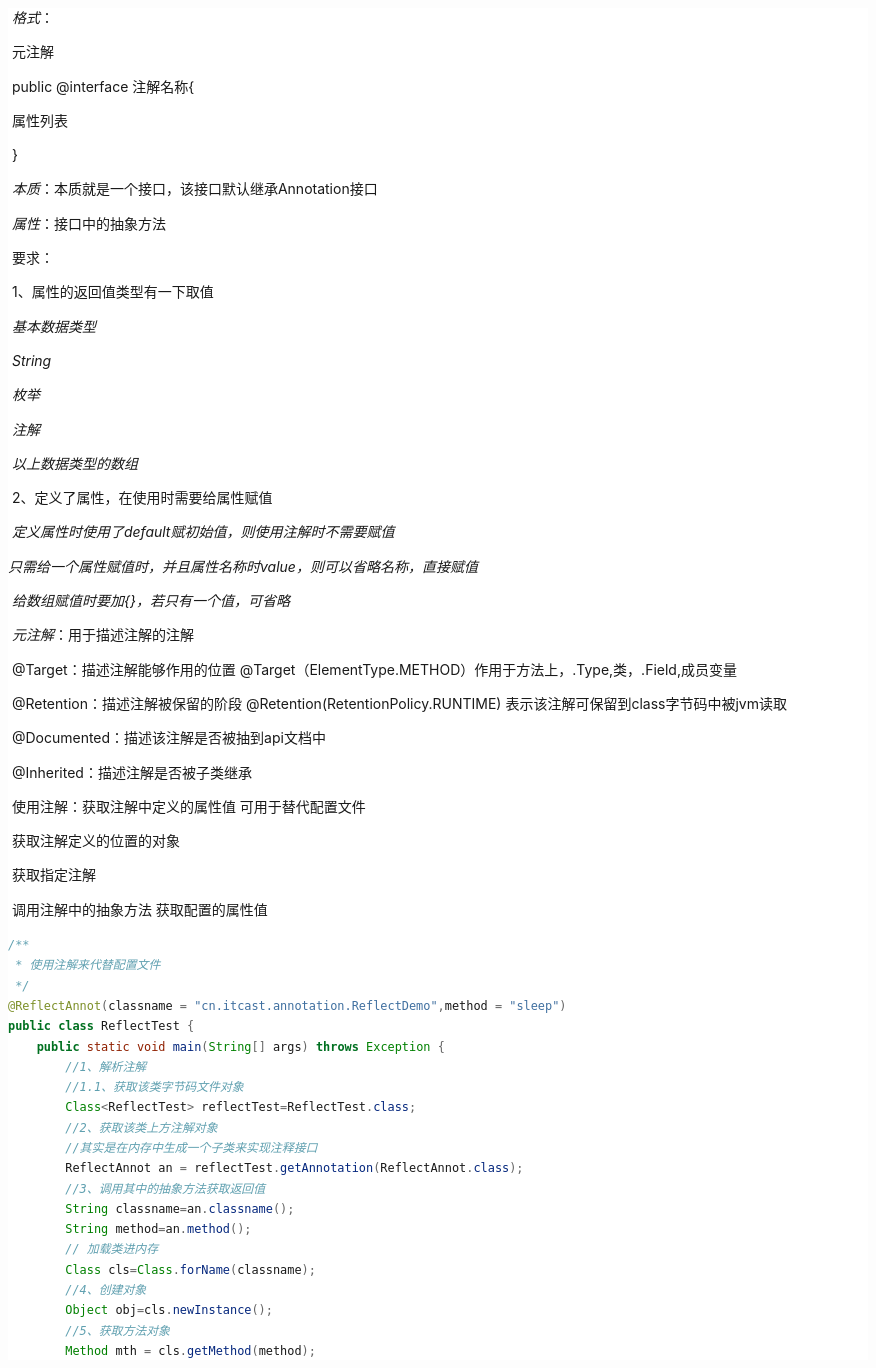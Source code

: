 ​	*格式*：

​		元注解

​		public @interface 注解名称{

​				属性列表

​			}

​	*本质*：本质就是一个接口，该接口默认继承Annotation接口

​	*属性*：接口中的抽象方法

​				要求：

​							1、属性的返回值类型有一下取值

​									*基本数据类型*

​									*String*

​									*枚举*

​									*注解*

​									*以上数据类型的数组*

​							2、定义了属性，在使用时需要给属性赋值

​									*定义属性时使用了default赋初始值，则使用注解时不需要赋值*

​									*只需给一个属性赋值时，并且属性名称时value，则可以省略名称，直接赋值*

​									*给数组赋值时要加{}，若只有一个值，可省略*

​	*元注解*：用于描述注解的注解

​			@Target：描述注解能够作用的位置      @Target（ElementType.METHOD）作用于方法上，.Type,类，.Field,成员变量

​			@Retention：描述注解被保留的阶段 		@Retention(RetentionPolicy.RUNTIME) 表示该注解可保留到class字节码中被jvm读取

​			@Documented：描述该注解是否被抽到api文档中

​			@Inherited：描述注解是否被子类继承

​	使用注解：获取注解中定义的属性值             可用于替代配置文件

​			获取注解定义的位置的对象

​			获取指定注解

​			调用注解中的抽象方法	获取配置的属性值

```java
/**
 * 使用注解来代替配置文件
 */
@ReflectAnnot(classname = "cn.itcast.annotation.ReflectDemo",method = "sleep")
public class ReflectTest {
    public static void main(String[] args) throws Exception {
        //1、解析注解
        //1.1、获取该类字节码文件对象
        Class<ReflectTest> reflectTest=ReflectTest.class;
        //2、获取该类上方注解对象
        //其实是在内存中生成一个子类来实现注释接口
        ReflectAnnot an = reflectTest.getAnnotation(ReflectAnnot.class);
        //3、调用其中的抽象方法获取返回值
        String classname=an.classname();
        String method=an.method();
        // 加载类进内存
        Class cls=Class.forName(classname);
        //4、创建对象
        Object obj=cls.newInstance();
        //5、获取方法对象
        Method mth = cls.getMethod(method);
```